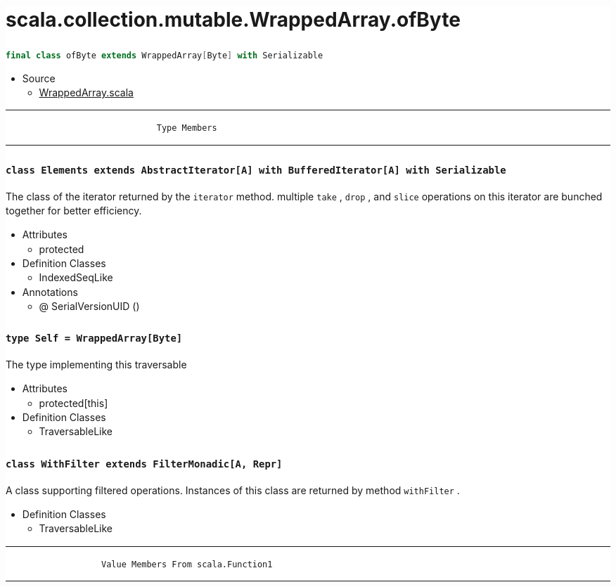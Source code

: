 
#                 scala.collection.mutable.WrappedArray.ofByte                 #

```scala
final class ofByte extends WrappedArray[Byte] with Serializable
```

* Source
  * [WrappedArray.scala](https://github.com/scala/scala/tree/6d09a1ba5f/src/library/scala/collection/mutable/WrappedArray.scala#L1)


--------------------------------------------------------------------------------
                                  Type Members
--------------------------------------------------------------------------------


### `class Elements extends AbstractIterator[A] with BufferedIterator[A] with Serializable` ###

The class of the iterator returned by the `iterator` method. multiple `take` ,
 `drop` , and `slice` operations on this iterator are bunched together for
better efficiency.

* Attributes
  * protected
* Definition Classes
  * IndexedSeqLike
* Annotations
  * @ SerialVersionUID ()


### `type Self = WrappedArray[Byte]`                                         ###

The type implementing this traversable

* Attributes
  * protected[this]
* Definition Classes
  * TraversableLike


### `class WithFilter extends FilterMonadic[A, Repr]`                        ###

A class supporting filtered operations. Instances of this class are returned by
method `withFilter` .

* Definition Classes
  * TraversableLike


--------------------------------------------------------------------------------
                       Value Members From scala.Function1
--------------------------------------------------------------------------------
